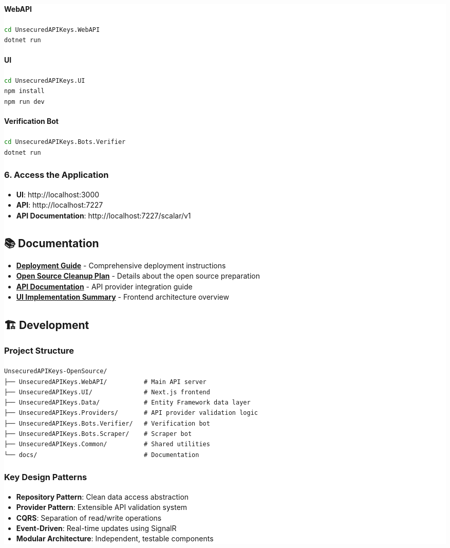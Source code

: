 #### WebAPI
```bash
cd UnsecuredAPIKeys.WebAPI
dotnet run
```

#### UI
```bash
cd UnsecuredAPIKeys.UI
npm install
npm run dev
```

#### Verification Bot
```bash
cd UnsecuredAPIKeys.Bots.Verifier
dotnet run
```

### 6. Access the Application
- **UI**: http://localhost:3000
- **API**: http://localhost:7227
- **API Documentation**: http://localhost:7227/scalar/v1

## 📚 Documentation

- **[Deployment Guide](docs/DEPLOYMENT_GUIDE.md)** - Comprehensive deployment instructions
- **[Open Source Cleanup Plan](docs/OPEN_SOURCE_CLEANUP_PLAN.md)** - Details about the open source preparation
- **[API Documentation](docs/API_PROVIDER_BOT_USAGE_GUIDE.md)** - API provider integration guide
- **[UI Implementation Summary](docs/UI_IMPLEMENTATION_SUMMARY.md)** - Frontend architecture overview

## 🏗️ Development

### Project Structure
```
UnsecuredAPIKeys-OpenSource/
├── UnsecuredAPIKeys.WebAPI/          # Main API server
├── UnsecuredAPIKeys.UI/              # Next.js frontend
├── UnsecuredAPIKeys.Data/            # Entity Framework data layer
├── UnsecuredAPIKeys.Providers/       # API provider validation logic
├── UnsecuredAPIKeys.Bots.Verifier/   # Verification bot
├── UnsecuredAPIKeys.Bots.Scraper/    # Scraper bot
├── UnsecuredAPIKeys.Common/          # Shared utilities
└── docs/                             # Documentation
```

### Key Design Patterns
- **Repository Pattern**: Clean data access abstraction
- **Provider Pattern**: Extensible API validation system
- **CQRS**: Separation of read/write operations
- **Event-Driven**: Real-time updates using SignalR
- **Modular Architecture**: Independent, testable components
